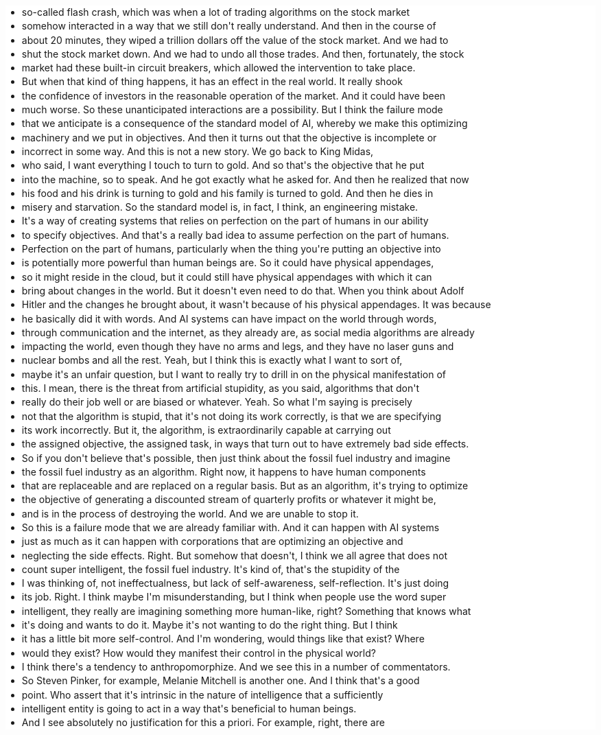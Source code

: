 *  so-called flash crash, which was when a lot of trading algorithms on the stock market
*  somehow interacted in a way that we still don't really understand. And then in the course of
*  about 20 minutes, they wiped a trillion dollars off the value of the stock market. And we had to
*  shut the stock market down. And we had to undo all those trades. And then, fortunately, the stock
*  market had these built-in circuit breakers, which allowed the intervention to take place.
*  But when that kind of thing happens, it has an effect in the real world. It really shook
*  the confidence of investors in the reasonable operation of the market. And it could have been
*  much worse. So these unanticipated interactions are a possibility. But I think the failure mode
*  that we anticipate is a consequence of the standard model of AI, whereby we make this optimizing
*  machinery and we put in objectives. And then it turns out that the objective is incomplete or
*  incorrect in some way. And this is not a new story. We go back to King Midas,
*  who said, I want everything I touch to turn to gold. And so that's the objective that he put
*  into the machine, so to speak. And he got exactly what he asked for. And then he realized that now
*  his food and his drink is turning to gold and his family is turned to gold. And then he dies in
*  misery and starvation. So the standard model is, in fact, I think, an engineering mistake.
*  It's a way of creating systems that relies on perfection on the part of humans in our ability
*  to specify objectives. And that's a really bad idea to assume perfection on the part of humans.
*  Perfection on the part of humans, particularly when the thing you're putting an objective into
*  is potentially more powerful than human beings are. So it could have physical appendages,
*  so it might reside in the cloud, but it could still have physical appendages with which it can
*  bring about changes in the world. But it doesn't even need to do that. When you think about Adolf
*  Hitler and the changes he brought about, it wasn't because of his physical appendages. It was because
*  he basically did it with words. And AI systems can have impact on the world through words,
*  through communication and the internet, as they already are, as social media algorithms are already
*  impacting the world, even though they have no arms and legs, and they have no laser guns and
*  nuclear bombs and all the rest. Yeah, but I think this is exactly what I want to sort of,
*  maybe it's an unfair question, but I want to really try to drill in on the physical manifestation of
*  this. I mean, there is the threat from artificial stupidity, as you said, algorithms that don't
*  really do their job well or are biased or whatever. Yeah. So what I'm saying is precisely
*  not that the algorithm is stupid, that it's not doing its work correctly, is that we are specifying
*  its work incorrectly. But it, the algorithm, is extraordinarily capable at carrying out
*  the assigned objective, the assigned task, in ways that turn out to have extremely bad side effects.
*  So if you don't believe that's possible, then just think about the fossil fuel industry and imagine
*  the fossil fuel industry as an algorithm. Right now, it happens to have human components
*  that are replaceable and are replaced on a regular basis. But as an algorithm, it's trying to optimize
*  the objective of generating a discounted stream of quarterly profits or whatever it might be,
*  and is in the process of destroying the world. And we are unable to stop it.
*  So this is a failure mode that we are already familiar with. And it can happen with AI systems
*  just as much as it can happen with corporations that are optimizing an objective and
*  neglecting the side effects. Right. But somehow that doesn't, I think we all agree that does not
*  count super intelligent, the fossil fuel industry. It's kind of, that's the stupidity of the
*  I was thinking of, not ineffectualness, but lack of self-awareness, self-reflection. It's just doing
*  its job. Right. I think maybe I'm misunderstanding, but I think when people use the word super
*  intelligent, they really are imagining something more human-like, right? Something that knows what
*  it's doing and wants to do it. Maybe it's not wanting to do the right thing. But I think
*  it has a little bit more self-control. And I'm wondering, would things like that exist? Where
*  would they exist? How would they manifest their control in the physical world?
*  I think there's a tendency to anthropomorphize. And we see this in a number of commentators.
*  So Steven Pinker, for example, Melanie Mitchell is another one. And I think that's a good
*  point. Who assert that it's intrinsic in the nature of intelligence that a sufficiently
*  intelligent entity is going to act in a way that's beneficial to human beings.
*  And I see absolutely no justification for this a priori. For example, right, there are